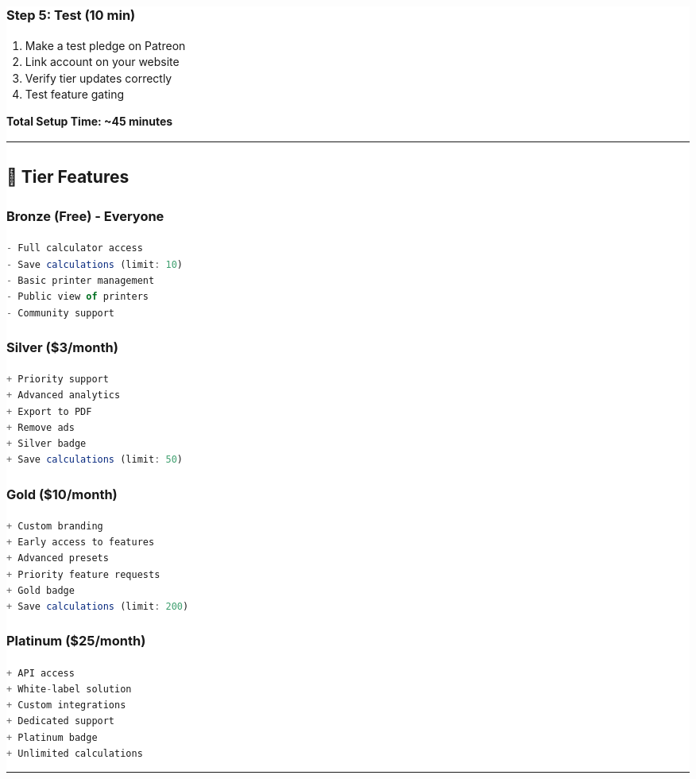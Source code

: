 ### Step 5: Test (10 min)
1. Make a test pledge on Patreon
2. Link account on your website
3. Verify tier updates correctly
4. Test feature gating

**Total Setup Time: ~45 minutes**

---

## 💎 Tier Features

### Bronze (Free) - Everyone
```javascript
- Full calculator access
- Save calculations (limit: 10)
- Basic printer management
- Public view of printers
- Community support
```

### Silver ($3/month)
```javascript
+ Priority support
+ Advanced analytics
+ Export to PDF
+ Remove ads
+ Silver badge
+ Save calculations (limit: 50)
```

### Gold ($10/month)
```javascript
+ Custom branding
+ Early access to features
+ Advanced presets
+ Priority feature requests
+ Gold badge
+ Save calculations (limit: 200)
```

### Platinum ($25/month)
```javascript
+ API access
+ White-label solution
+ Custom integrations
+ Dedicated support
+ Platinum badge
+ Unlimited calculations
```

---